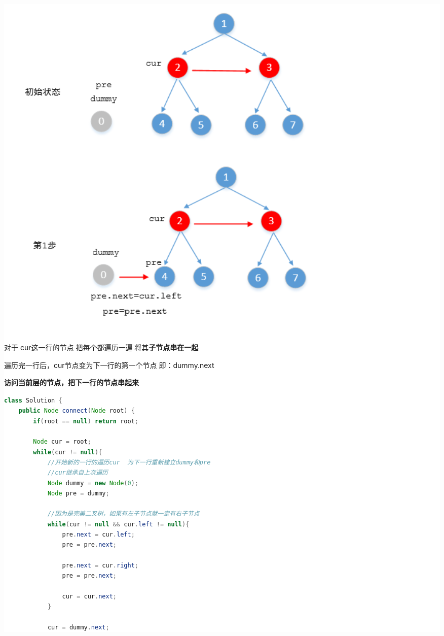 ![image-20201016124446572](../picture/%E5%88%B7%E9%A2%98%E7%AC%94%E8%AE%B0/image-20201016124446572.png)

对于 cur这一行的节点 把每个都遍历一遍  将其**子节点串在一起**

遍历完一行后，cur节点变为下一行的第一个节点 即：dummy.next



**访问当前层的节点，把下一行的节点串起来**

```java
class Solution {
    public Node connect(Node root) {
        if(root == null) return root;

        Node cur = root;
        while(cur != null){
            //开始新的一行的遍历cur  为下一行重新建立dummy和pre
            //cur继承自上次遍历
            Node dummy = new Node(0);
            Node pre = dummy;

            //因为是完美二叉树，如果有左子节点就一定有右子节点
            while(cur != null && cur.left != null){
                pre.next = cur.left;
                pre = pre.next;

                pre.next = cur.right;
                pre = pre.next;

                cur = cur.next;
            }

            cur = dummy.next;
```